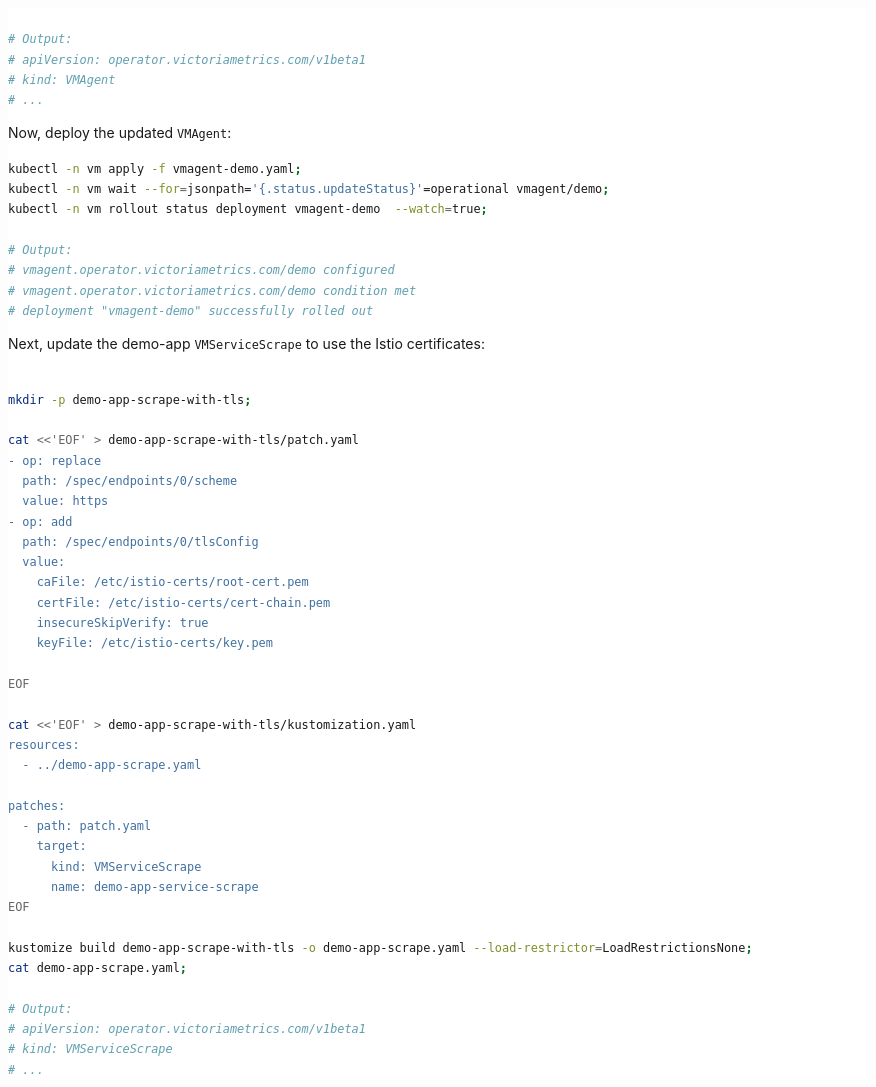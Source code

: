 ```sh

# Output:
# apiVersion: operator.victoriametrics.com/v1beta1
# kind: VMAgent
# ...
```

Now, deploy the updated `VMAgent`:
```sh
kubectl -n vm apply -f vmagent-demo.yaml;
kubectl -n vm wait --for=jsonpath='{.status.updateStatus}'=operational vmagent/demo;
kubectl -n vm rollout status deployment vmagent-demo  --watch=true;

# Output:
# vmagent.operator.victoriametrics.com/demo configured
# vmagent.operator.victoriametrics.com/demo condition met
# deployment "vmagent-demo" successfully rolled out
```

Next, update the demo-app `VMServiceScrape` to use the Istio certificates:
```sh

mkdir -p demo-app-scrape-with-tls;

cat <<'EOF' > demo-app-scrape-with-tls/patch.yaml
- op: replace
  path: /spec/endpoints/0/scheme
  value: https
- op: add
  path: /spec/endpoints/0/tlsConfig
  value:
    caFile: /etc/istio-certs/root-cert.pem
    certFile: /etc/istio-certs/cert-chain.pem
    insecureSkipVerify: true
    keyFile: /etc/istio-certs/key.pem

EOF

cat <<'EOF' > demo-app-scrape-with-tls/kustomization.yaml
resources:
  - ../demo-app-scrape.yaml

patches:
  - path: patch.yaml
    target:
      kind: VMServiceScrape
      name: demo-app-service-scrape
EOF

kustomize build demo-app-scrape-with-tls -o demo-app-scrape.yaml --load-restrictor=LoadRestrictionsNone;
cat demo-app-scrape.yaml;

# Output:
# apiVersion: operator.victoriametrics.com/v1beta1
# kind: VMServiceScrape
# ...
```
